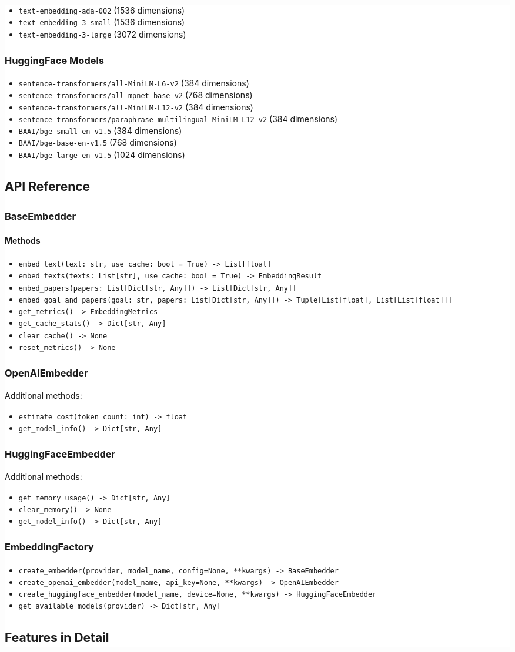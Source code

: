 - `text-embedding-ada-002` (1536 dimensions)
- `text-embedding-3-small` (1536 dimensions)
- `text-embedding-3-large` (3072 dimensions)

### HuggingFace Models

- `sentence-transformers/all-MiniLM-L6-v2` (384 dimensions)
- `sentence-transformers/all-mpnet-base-v2` (768 dimensions)
- `sentence-transformers/all-MiniLM-L12-v2` (384 dimensions)
- `sentence-transformers/paraphrase-multilingual-MiniLM-L12-v2` (384 dimensions)
- `BAAI/bge-small-en-v1.5` (384 dimensions)
- `BAAI/bge-base-en-v1.5` (768 dimensions)
- `BAAI/bge-large-en-v1.5` (1024 dimensions)

## API Reference

### BaseEmbedder

#### Methods

- `embed_text(text: str, use_cache: bool = True) -> List[float]`
- `embed_texts(texts: List[str], use_cache: bool = True) -> EmbeddingResult`
- `embed_papers(papers: List[Dict[str, Any]]) -> List[Dict[str, Any]]`
- `embed_goal_and_papers(goal: str, papers: List[Dict[str, Any]]) -> Tuple[List[float], List[List[float]]]`
- `get_metrics() -> EmbeddingMetrics`
- `get_cache_stats() -> Dict[str, Any]`
- `clear_cache() -> None`
- `reset_metrics() -> None`

### OpenAIEmbedder

Additional methods:
- `estimate_cost(token_count: int) -> float`
- `get_model_info() -> Dict[str, Any]`

### HuggingFaceEmbedder

Additional methods:
- `get_memory_usage() -> Dict[str, Any]`
- `clear_memory() -> None`
- `get_model_info() -> Dict[str, Any]`

### EmbeddingFactory

- `create_embedder(provider, model_name, config=None, **kwargs) -> BaseEmbedder`
- `create_openai_embedder(model_name, api_key=None, **kwargs) -> OpenAIEmbedder`
- `create_huggingface_embedder(model_name, device=None, **kwargs) -> HuggingFaceEmbedder`
- `get_available_models(provider) -> Dict[str, Any]`

## Features in Detail
